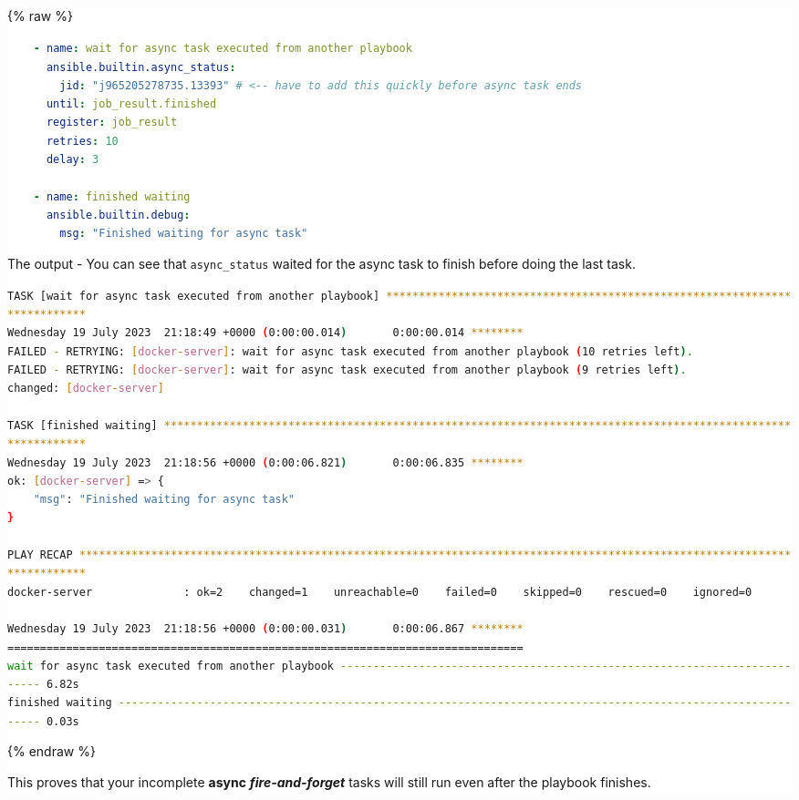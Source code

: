 {% raw %}
```yaml
    - name: wait for async task executed from another playbook
      ansible.builtin.async_status:
        jid: "j965205278735.13393" # <-- have to add this quickly before async task ends
      until: job_result.finished
      register: job_result
      retries: 10
      delay: 3

    - name: finished waiting
      ansible.builtin.debug:
        msg: "Finished waiting for async task"

```

The output - You can see that ```async_status``` waited for the async task to finish before doing the last task. 

```bash
TASK [wait for async task executed from another playbook] **************************************************************************
Wednesday 19 July 2023  21:18:49 +0000 (0:00:00.014)       0:00:00.014 ******** 
FAILED - RETRYING: [docker-server]: wait for async task executed from another playbook (10 retries left).
FAILED - RETRYING: [docker-server]: wait for async task executed from another playbook (9 retries left).
changed: [docker-server]

TASK [finished waiting] ************************************************************************************************************
Wednesday 19 July 2023  21:18:56 +0000 (0:00:06.821)       0:00:06.835 ******** 
ok: [docker-server] => {
    "msg": "Finished waiting for async task"
}

PLAY RECAP *************************************************************************************************************************
docker-server              : ok=2    changed=1    unreachable=0    failed=0    skipped=0    rescued=0    ignored=0   

Wednesday 19 July 2023  21:18:56 +0000 (0:00:00.031)       0:00:06.867 ******** 
=============================================================================== 
wait for async task executed from another playbook -------------------------------------------------------------------------- 6.82s
finished waiting ------------------------------------------------------------------------------------------------------------ 0.03s
```

{% endraw %}

This proves that your incomplete **async** ***fire-and-forget*** tasks will still run even after the playbook finishes.
